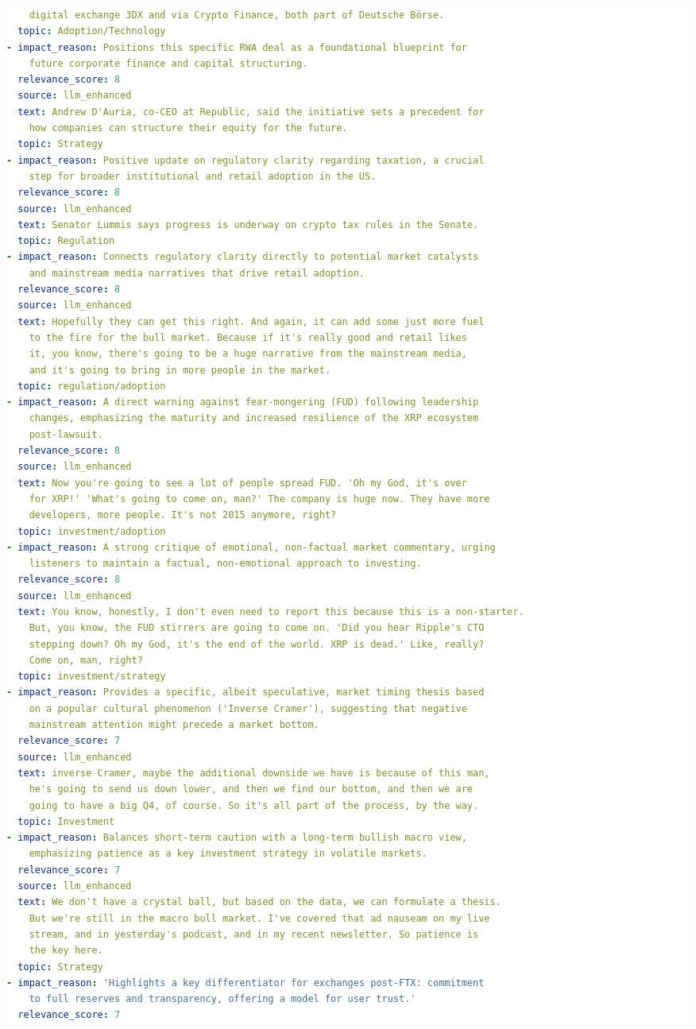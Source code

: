 ```yaml
    digital exchange 3DX and via Crypto Finance, both part of Deutsche Börse.
  topic: Adoption/Technology
- impact_reason: Positions this specific RWA deal as a foundational blueprint for
    future corporate finance and capital structuring.
  relevance_score: 8
  source: llm_enhanced
  text: Andrew D'Auria, co-CEO at Republic, said the initiative sets a precedent for
    how companies can structure their equity for the future.
  topic: Strategy
- impact_reason: Positive update on regulatory clarity regarding taxation, a crucial
    step for broader institutional and retail adoption in the US.
  relevance_score: 8
  source: llm_enhanced
  text: Senator Lummis says progress is underway on crypto tax rules in the Senate.
  topic: Regulation
- impact_reason: Connects regulatory clarity directly to potential market catalysts
    and mainstream media narratives that drive retail adoption.
  relevance_score: 8
  source: llm_enhanced
  text: Hopefully they can get this right. And again, it can add some just more fuel
    to the fire for the bull market. Because if it's really good and retail likes
    it, you know, there's going to be a huge narrative from the mainstream media,
    and it's going to bring in more people in the market.
  topic: regulation/adoption
- impact_reason: A direct warning against fear-mongering (FUD) following leadership
    changes, emphasizing the maturity and increased resilience of the XRP ecosystem
    post-lawsuit.
  relevance_score: 8
  source: llm_enhanced
  text: Now you're going to see a lot of people spread FUD. 'Oh my God, it's over
    for XRP!' 'What's going to come on, man?' The company is huge now. They have more
    developers, more people. It's not 2015 anymore, right?
  topic: investment/adoption
- impact_reason: A strong critique of emotional, non-factual market commentary, urging
    listeners to maintain a factual, non-emotional approach to investing.
  relevance_score: 8
  source: llm_enhanced
  text: You know, honestly, I don't even need to report this because this is a non-starter.
    But, you know, the FUD stirrers are going to come on. 'Did you hear Ripple's CTO
    stepping down? Oh my God, it's the end of the world. XRP is dead.' Like, really?
    Come on, man, right?
  topic: investment/strategy
- impact_reason: Provides a specific, albeit speculative, market timing thesis based
    on a popular cultural phenomenon ('Inverse Cramer'), suggesting that negative
    mainstream attention might precede a market bottom.
  relevance_score: 7
  source: llm_enhanced
  text: inverse Cramer, maybe the additional downside we have is because of this man,
    he's going to send us down lower, and then we find our bottom, and then we are
    going to have a big Q4, of course. So it's all part of the process, by the way.
  topic: Investment
- impact_reason: Balances short-term caution with a long-term bullish macro view,
    emphasizing patience as a key investment strategy in volatile markets.
  relevance_score: 7
  source: llm_enhanced
  text: We don't have a crystal ball, but based on the data, we can formulate a thesis.
    But we're still in the macro bull market. I've covered that ad nauseam on my live
    stream, and in yesterday's podcast, and in my recent newsletter. So patience is
    the key here.
  topic: Strategy
- impact_reason: 'Highlights a key differentiator for exchanges post-FTX: commitment
    to full reserves and transparency, offering a model for user trust.'
  relevance_score: 7
```